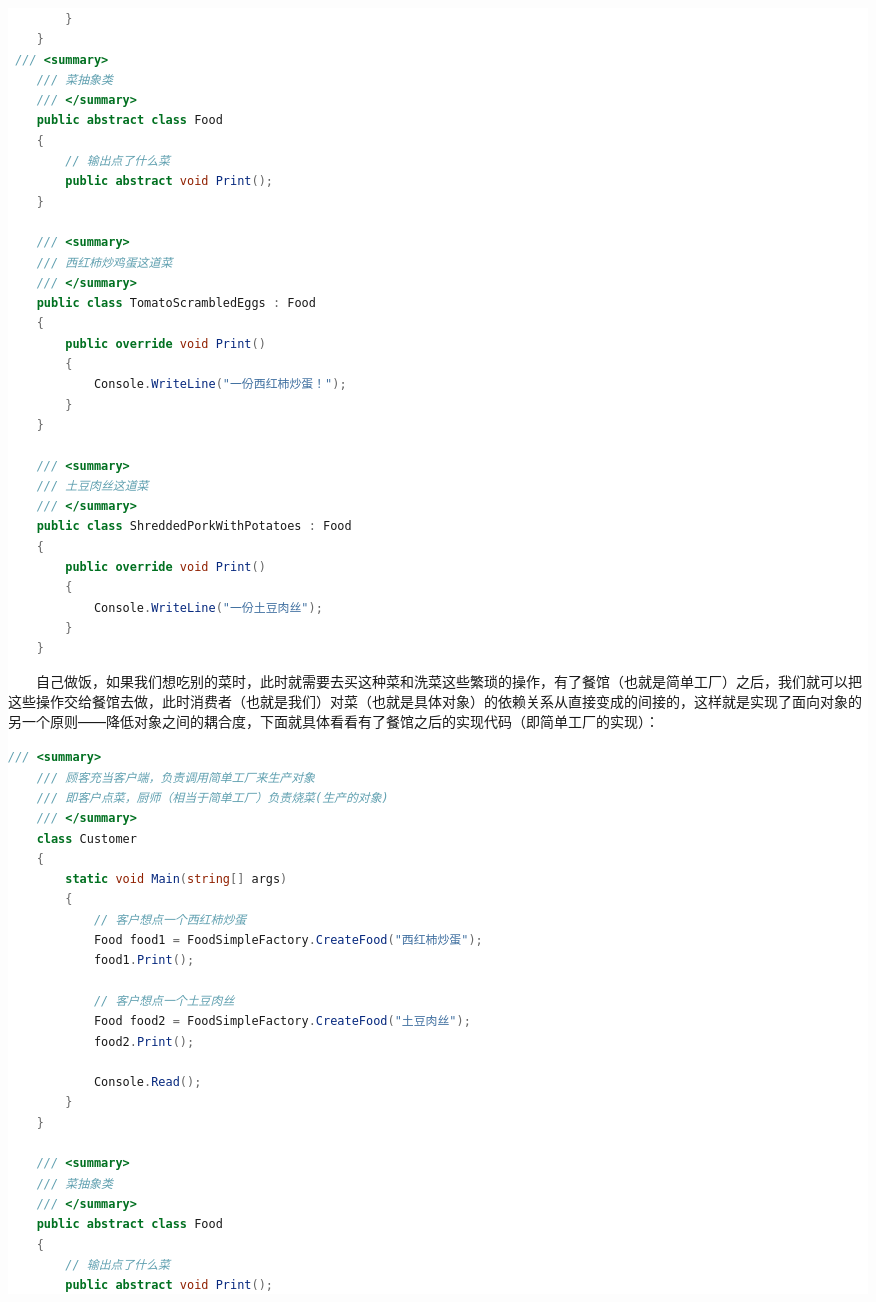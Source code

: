 ```csharp
        }
    }
 /// <summary>
    /// 菜抽象类
    /// </summary>
    public abstract class Food
    {
        // 输出点了什么菜
        public abstract void Print();
    }

    /// <summary>
    /// 西红柿炒鸡蛋这道菜
    /// </summary>
    public class TomatoScrambledEggs : Food
    {
        public override void Print()
        {
            Console.WriteLine("一份西红柿炒蛋！");
        }
    }

    /// <summary>
    /// 土豆肉丝这道菜
    /// </summary>
    public class ShreddedPorkWithPotatoes : Food
    {
        public override void Print()
        {
            Console.WriteLine("一份土豆肉丝");
        }
    }
```
　　自己做饭，如果我们想吃别的菜时，此时就需要去买这种菜和洗菜这些繁琐的操作，有了餐馆（也就是简单工厂）之后，我们就可以把这些操作交给餐馆去做，此时消费者（也就是我们）对菜（也就是具体对象）的依赖关系从直接变成的间接的，这样就是实现了面向对象的另一个原则——降低对象之间的耦合度，下面就具体看看有了餐馆之后的实现代码（即简单工厂的实现）：

```csharp
/// <summary>
    /// 顾客充当客户端，负责调用简单工厂来生产对象
    /// 即客户点菜，厨师（相当于简单工厂）负责烧菜(生产的对象)
    /// </summary>
    class Customer
    {
        static void Main(string[] args)
        {
            // 客户想点一个西红柿炒蛋        
            Food food1 = FoodSimpleFactory.CreateFood("西红柿炒蛋");
            food1.Print();

            // 客户想点一个土豆肉丝
            Food food2 = FoodSimpleFactory.CreateFood("土豆肉丝");
            food2.Print();

            Console.Read();
        }
    }

    /// <summary>
    /// 菜抽象类
    /// </summary>
    public abstract class Food
    {
        // 输出点了什么菜
        public abstract void Print();
```